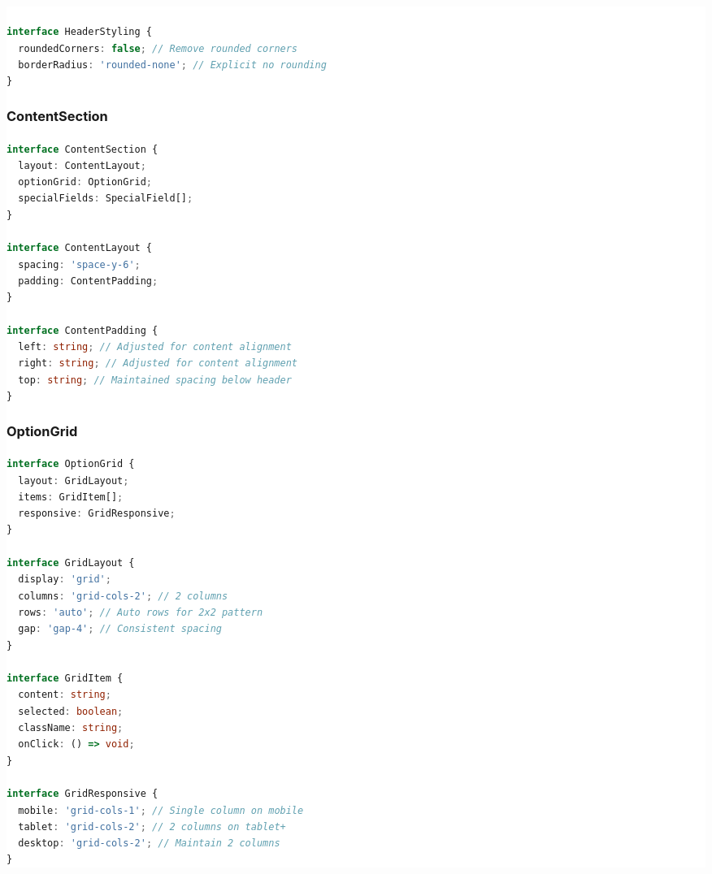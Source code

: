 ```typescript

interface HeaderStyling {
  roundedCorners: false; // Remove rounded corners
  borderRadius: 'rounded-none'; // Explicit no rounding
}
```

### ContentSection
```typescript
interface ContentSection {
  layout: ContentLayout;
  optionGrid: OptionGrid;
  specialFields: SpecialField[];
}

interface ContentLayout {
  spacing: 'space-y-6';
  padding: ContentPadding;
}

interface ContentPadding {
  left: string; // Adjusted for content alignment
  right: string; // Adjusted for content alignment
  top: string; // Maintained spacing below header
}
```

### OptionGrid
```typescript
interface OptionGrid {
  layout: GridLayout;
  items: GridItem[];
  responsive: GridResponsive;
}

interface GridLayout {
  display: 'grid';
  columns: 'grid-cols-2'; // 2 columns
  rows: 'auto'; // Auto rows for 2x2 pattern
  gap: 'gap-4'; // Consistent spacing
}

interface GridItem {
  content: string;
  selected: boolean;
  className: string;
  onClick: () => void;
}

interface GridResponsive {
  mobile: 'grid-cols-1'; // Single column on mobile
  tablet: 'grid-cols-2'; // 2 columns on tablet+
  desktop: 'grid-cols-2'; // Maintain 2 columns
}
```

